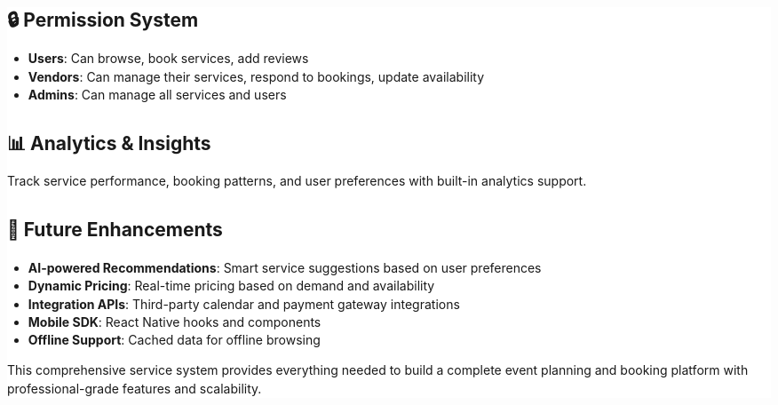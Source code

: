 ## 🔒 Permission System

- **Users**: Can browse, book services, add reviews
- **Vendors**: Can manage their services, respond to bookings, update availability
- **Admins**: Can manage all services and users

## 📊 Analytics & Insights

Track service performance, booking patterns, and user preferences with built-in analytics support.

## 🔮 Future Enhancements

- **AI-powered Recommendations**: Smart service suggestions based on user preferences
- **Dynamic Pricing**: Real-time pricing based on demand and availability
- **Integration APIs**: Third-party calendar and payment gateway integrations
- **Mobile SDK**: React Native hooks and components
- **Offline Support**: Cached data for offline browsing

This comprehensive service system provides everything needed to build a complete event planning and booking platform with professional-grade features and scalability.

